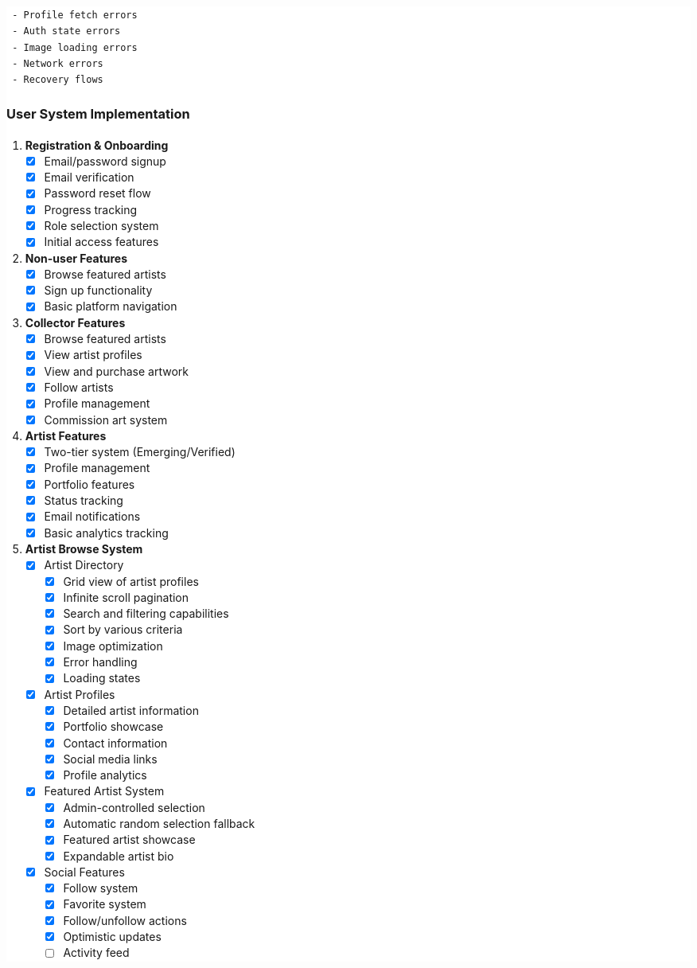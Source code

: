      - Profile fetch errors
     - Auth state errors
     - Image loading errors
     - Network errors
     - Recovery flows

### User System Implementation
1. **Registration & Onboarding**
   - [x] Email/password signup
   - [x] Email verification
   - [x] Password reset flow
   - [x] Progress tracking
   - [x] Role selection system
   - [x] Initial access features

2. **Non-user Features**
   - [x] Browse featured artists
   - [x] Sign up functionality
   - [x] Basic platform navigation

3. **Collector Features**
   - [x] Browse featured artists
   - [x] View artist profiles
   - [x] View and purchase artwork
   - [x] Follow artists
   - [x] Profile management
   - [x] Commission art system

4. **Artist Features**
   - [x] Two-tier system (Emerging/Verified)
   - [x] Profile management
   - [x] Portfolio features
   - [x] Status tracking
   - [x] Email notifications
   - [x] Basic analytics tracking

5. **Artist Browse System**
   - [x] Artist Directory
     - [x] Grid view of artist profiles
     - [x] Infinite scroll pagination
     - [x] Search and filtering capabilities
     - [x] Sort by various criteria
     - [x] Image optimization
     - [x] Error handling
     - [x] Loading states
   - [x] Artist Profiles
     - [x] Detailed artist information
     - [x] Portfolio showcase
     - [x] Contact information
     - [x] Social media links
     - [x] Profile analytics
   - [x] Featured Artist System
     - [x] Admin-controlled selection
     - [x] Automatic random selection fallback
     - [x] Featured artist showcase
     - [x] Expandable artist bio
   - [x] Social Features
     - [x] Follow system
     - [x] Favorite system
     - [x] Follow/unfollow actions
     - [x] Optimistic updates
     - [ ] Activity feed
